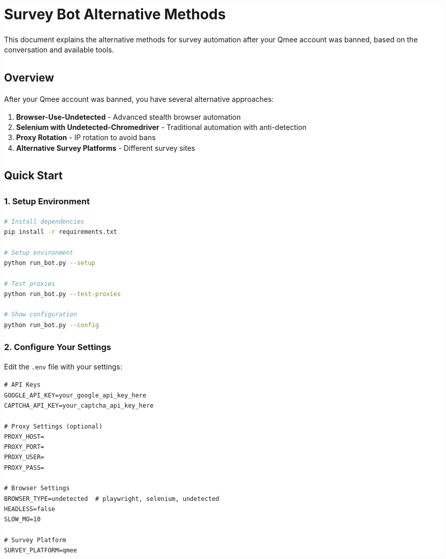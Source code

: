 # Survey Bot Alternative Methods

This document explains the alternative methods for survey automation after your Qmee account was banned, based on the conversation and available tools.

## Overview

After your Qmee account was banned, you have several alternative approaches:

1. **Browser-Use-Undetected** - Advanced stealth browser automation
2. **Selenium with Undetected-Chromedriver** - Traditional automation with anti-detection
3. **Proxy Rotation** - IP rotation to avoid bans
4. **Alternative Survey Platforms** - Different survey sites

## Quick Start

### 1. Setup Environment

```bash
# Install dependencies
pip install -r requirements.txt

# Setup environment
python run_bot.py --setup

# Test proxies
python run_bot.py --test-proxies

# Show configuration
python run_bot.py --config
```

### 2. Configure Your Settings

Edit the `.env` file with your settings:

```env
# API Keys
GOOGLE_API_KEY=your_google_api_key_here
CAPTCHA_API_KEY=your_captcha_api_key_here

# Proxy Settings (optional)
PROXY_HOST=
PROXY_PORT=
PROXY_USER=
PROXY_PASS=

# Browser Settings
BROWSER_TYPE=undetected  # playwright, selenium, undetected
HEADLESS=false
SLOW_MO=10

# Survey Platform
SURVEY_PLATFORM=qmee
```
